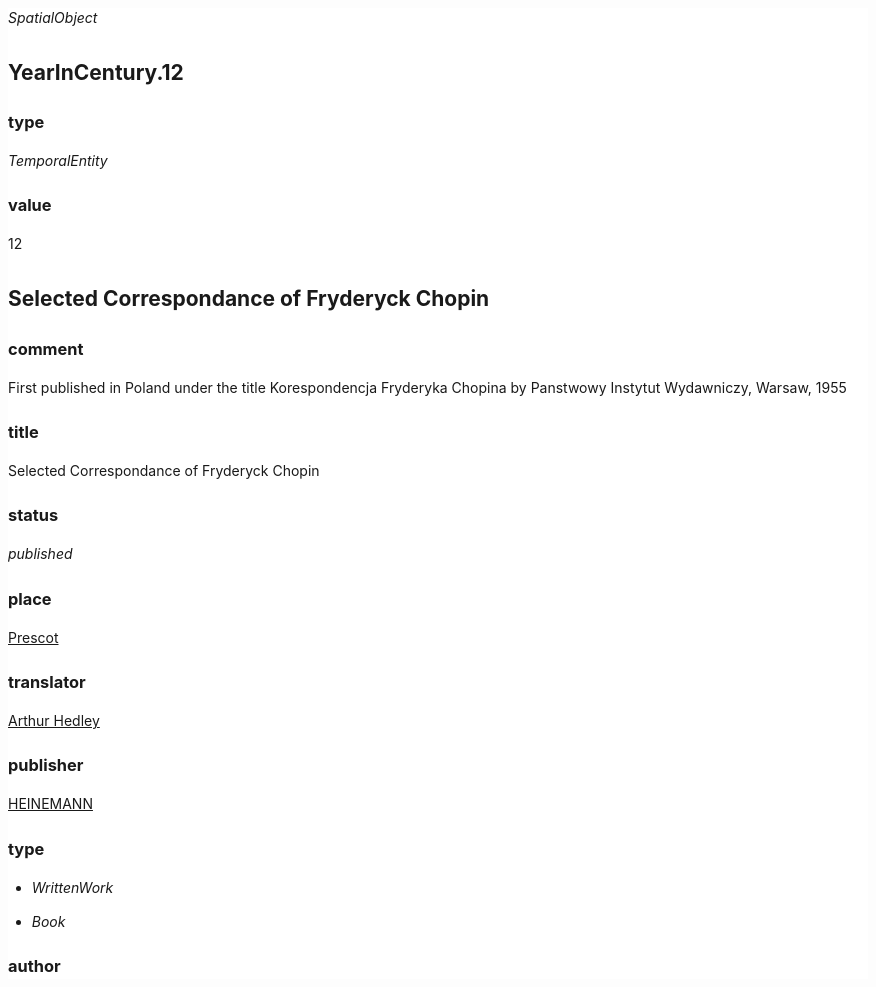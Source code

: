 
*SpatialObject*

## YearInCentury.12

### type


*TemporalEntity*

### value


12

## Selected Correspondance of Fryderyck Chopin

### comment


First published in Poland under the title  Korespondencja Fryderyka Chopina by Panstwowy Instytut Wydawniczy, Warsaw, 1955 


### title


Selected Correspondance of Fryderyck Chopin

### status


*published*

### place


[Prescot](#Prescot)

### translator


[Arthur Hedley](#Arthur-Hedley)

### publisher


[HEINEMANN](#HEINEMANN)

### type

 - *WrittenWork*

 - *Book*

### author
